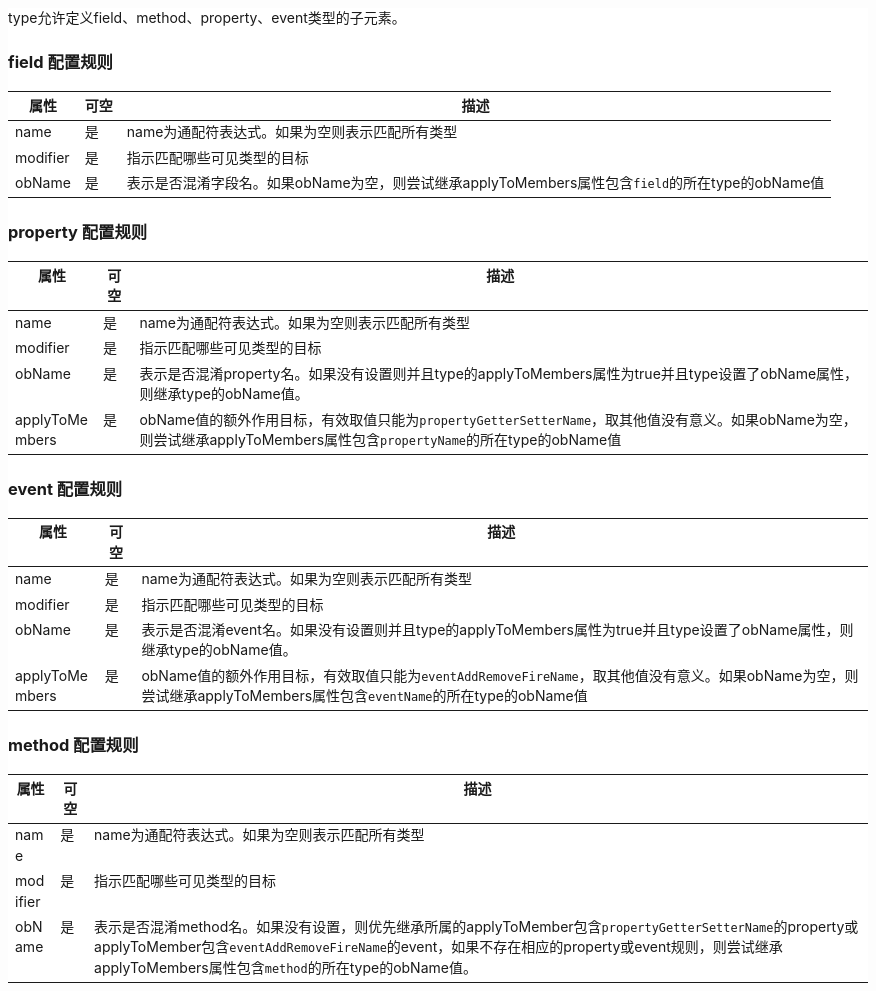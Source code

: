 
type允许定义field、method、property、event类型的子元素。

### field 配置规则

|属性|可空|描述|
|-|-|-|
|name|是|name为通配符表达式。如果为空则表示匹配所有类型|
|modifier|是|指示匹配哪些可见类型的目标|
|obName|是|表示是否混淆字段名。如果obName为空，则尝试继承applyToMembers属性包含`field`的所在type的obName值|

### property 配置规则

|属性|可空|描述|
|-|-|-|
|name|是|name为通配符表达式。如果为空则表示匹配所有类型|
|modifier|是|指示匹配哪些可见类型的目标|
|obName|是|表示是否混淆property名。如果没有设置则并且type的applyToMembers属性为true并且type设置了obName属性，则继承type的obName值。|
|applyToMembers|是|obName值的额外作用目标，有效取值只能为`propertyGetterSetterName`，取其他值没有意义。如果obName为空，则尝试继承applyToMembers属性包含`propertyName`的所在type的obName值|

### event 配置规则

|属性|可空|描述|
|-|-|-|
|name|是|name为通配符表达式。如果为空则表示匹配所有类型|
|modifier|是|指示匹配哪些可见类型的目标|
|obName|是|表示是否混淆event名。如果没有设置则并且type的applyToMembers属性为true并且type设置了obName属性，则继承type的obName值。|
|applyToMembers|是|obName值的额外作用目标，有效取值只能为`eventAddRemoveFireName`，取其他值没有意义。如果obName为空，则尝试继承applyToMembers属性包含`eventName`的所在type的obName值|

### method 配置规则

|属性|可空|描述|
|-|-|-|
|name|是|name为通配符表达式。如果为空则表示匹配所有类型|
|modifier|是|指示匹配哪些可见类型的目标|
|obName|是|表示是否混淆method名。如果没有设置，则优先继承所属的applyToMember包含`propertyGetterSetterName`的property或applyToMember包含`eventAddRemoveFireName`的event，如果不存在相应的property或event规则，则尝试继承applyToMembers属性包含`method`的所在type的obName值。|

